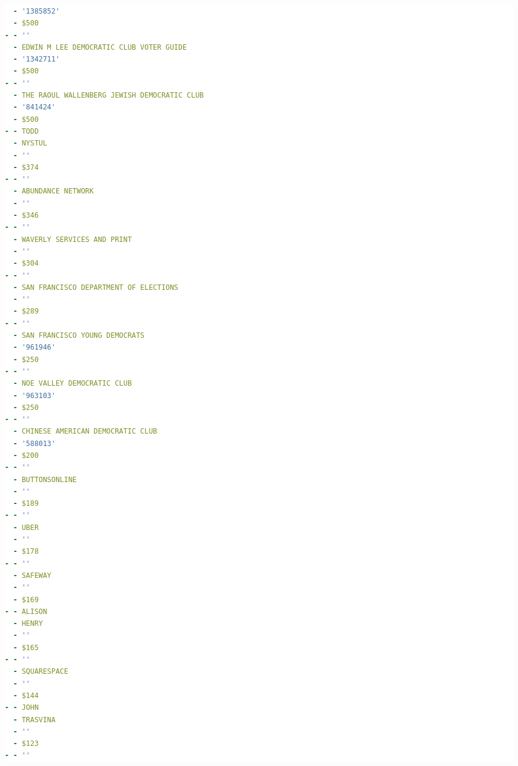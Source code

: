 ```yaml
  - '1385852'
  - $500
- - ''
  - EDWIN M LEE DEMOCRATIC CLUB VOTER GUIDE
  - '1342711'
  - $500
- - ''
  - THE RAOUL WALLENBERG JEWISH DEMOCRATIC CLUB
  - '841424'
  - $500
- - TODD
  - NYSTUL
  - ''
  - $374
- - ''
  - ABUNDANCE NETWORK
  - ''
  - $346
- - ''
  - WAVERLY SERVICES AND PRINT
  - ''
  - $304
- - ''
  - SAN FRANCISCO DEPARTMENT OF ELECTIONS
  - ''
  - $289
- - ''
  - SAN FRANCISCO YOUNG DEMOCRATS
  - '961946'
  - $250
- - ''
  - NOE VALLEY DEMOCRATIC CLUB
  - '963103'
  - $250
- - ''
  - CHINESE AMERICAN DEMOCRATIC CLUB
  - '588013'
  - $200
- - ''
  - BUTTONSONLINE
  - ''
  - $189
- - ''
  - UBER
  - ''
  - $178
- - ''
  - SAFEWAY
  - ''
  - $169
- - ALISON
  - HENRY
  - ''
  - $165
- - ''
  - SQUARESPACE
  - ''
  - $144
- - JOHN
  - TRASVINA
  - ''
  - $123
- - ''
```